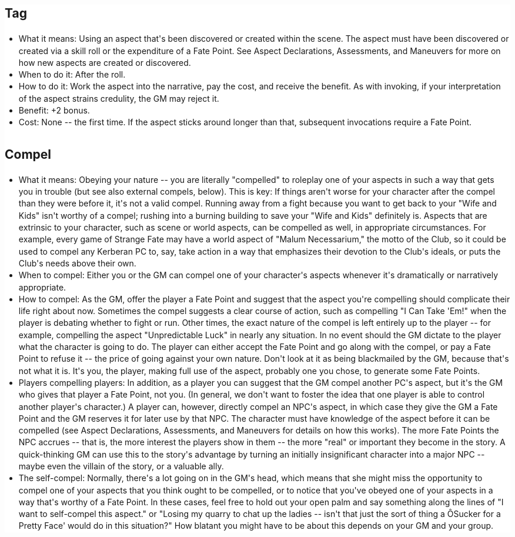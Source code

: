 ## Tag
* What it means: Using an aspect that's been discovered or created within the scene. The aspect must have been discovered or created via a skill roll or the expenditure of a Fate Point. See Aspect Declarations, Assessments, and Maneuvers for more on how new aspects are created or discovered.
* When to do it: After the roll.
* How to do it: Work the aspect into the narrative, pay the cost, and receive the benefit. As with invoking, if your interpretation of the aspect strains credulity, the GM may reject it.
* Benefit: +2 bonus.
* Cost: None -- the first time. If the aspect sticks around longer than that, subsequent invocations require a Fate Point.

## Compel
* What it means: Obeying your nature -- you are literally "compelled" to roleplay one of your aspects in such a way that gets you in trouble (but see also external compels, below). This is key: If things aren't worse for your character after the compel than they were before it, it's not a valid compel. Running away from a fight because you want to get back to your "Wife and Kids" isn't worthy of a compel; rushing into a burning building to save your "Wife and Kids" definitely is. Aspects that are extrinsic to your character, such as scene or world aspects, can be compelled as well, in appropriate circumstances. For example, every game of Strange Fate may have  a world aspect of "Malum Necessarium," the motto of the Club, so it could be used to compel any Kerberan PC to, say, take action in a way that emphasizes their devotion to the Club's ideals, or puts the Club's needs above their own.
* When to compel: Either you or the GM can compel one of your character's aspects whenever it's dramatically or narratively appropriate.
* How to compel: As the GM, offer the player a Fate Point and suggest that the aspect you're compelling should complicate their life right about now. Sometimes the compel suggests a clear course of action, such as compelling "I Can Take 'Em!" when the player is debating whether to fight or run. Other times, the exact nature of the compel is left entirely up to the player -- for example, compelling the aspect "Unpredictable Luck" in nearly any situation. In no event should the GM dictate to the player what the character is going to do. The player can either accept the Fate Point and go along with the compel, or pay a Fate Point to refuse it -- the price of going against your own nature. Don't look at it as being blackmailed by the GM, because that's not what it is. It's you, the player, making full use of the aspect, probably one you chose, to generate some Fate Points.
* Players compelling players: In addition, as a player you can suggest that the GM compel another PC's aspect, but it's the GM who gives that player a Fate Point, not you. (In general, we don't want to foster the idea that one player is able to control another player's character.) A player can, however, directly compel an NPC's aspect, in which case they give the GM a Fate Point and the GM reserves it for later use by that NPC. The character must have knowledge of the aspect before it can be compelled (see Aspect Declarations, Assessments, and Maneuvers for details on how this works). The more Fate Points the NPC accrues -- that is, the more interest the players show in them -- the more "real" or important they become in the story. A quick-thinking GM can use this to the story's advantage by turning an initially insignificant character into a major NPC -- maybe even the villain of the story, or a valuable ally.
* The self-compel: Normally, there's a lot going on in the GM's head, which means that she might miss the opportunity to compel one of your aspects that you think ought to be compelled, or to notice that you've obeyed one of your aspects in a way that's worthy of a Fate Point. In these cases, feel free to hold out your open palm and say something along the lines of "I want to self-compel this aspect." or "Losing my quarry to chat up the ladies -- isn't that just the sort of thing a ÔSucker for a Pretty Face' would do in this situation?" How blatant you might have to be about this depends on your GM and your group.

